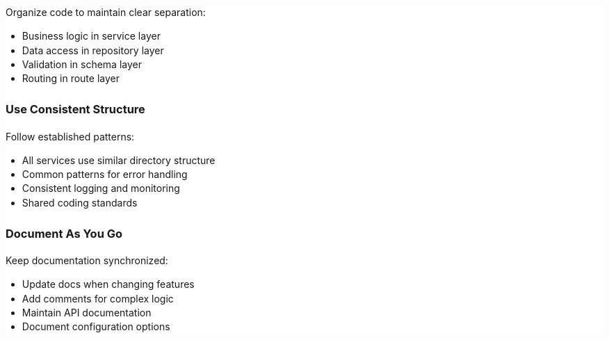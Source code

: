 Organize code to maintain clear separation:

- Business logic in service layer
- Data access in repository layer
- Validation in schema layer
- Routing in route layer

### Use Consistent Structure

Follow established patterns:

- All services use similar directory structure
- Common patterns for error handling
- Consistent logging and monitoring
- Shared coding standards

### Document As You Go

Keep documentation synchronized:

- Update docs when changing features
- Add comments for complex logic
- Maintain API documentation
- Document configuration options
